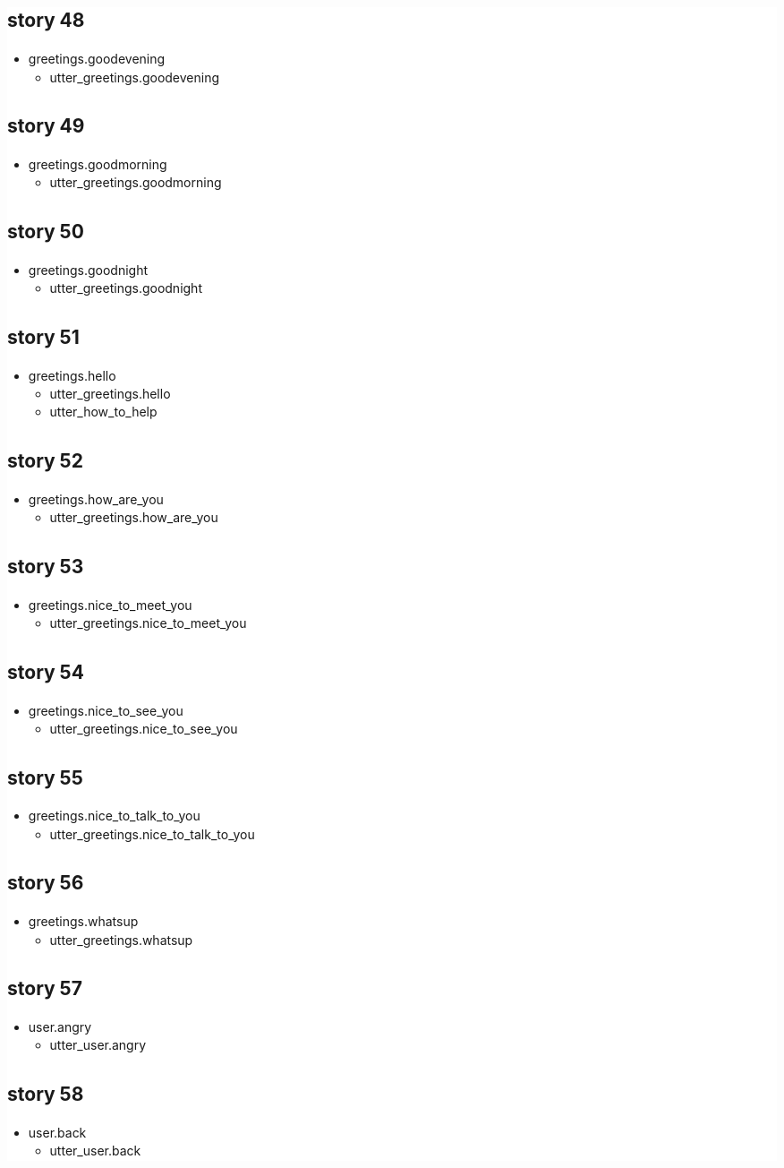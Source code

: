 ## story 48
* greetings.goodevening
    - utter_greetings.goodevening

## story 49
* greetings.goodmorning
    - utter_greetings.goodmorning

## story 50
* greetings.goodnight
    - utter_greetings.goodnight

## story 51
* greetings.hello
    - utter_greetings.hello
    - utter_how_to_help

## story 52
* greetings.how_are_you
    - utter_greetings.how_are_you

## story 53
* greetings.nice_to_meet_you
    - utter_greetings.nice_to_meet_you

## story 54
* greetings.nice_to_see_you
    - utter_greetings.nice_to_see_you

## story 55
* greetings.nice_to_talk_to_you
    - utter_greetings.nice_to_talk_to_you

## story 56
* greetings.whatsup
    - utter_greetings.whatsup

## story 57
* user.angry
    - utter_user.angry

## story 58
* user.back
    - utter_user.back
